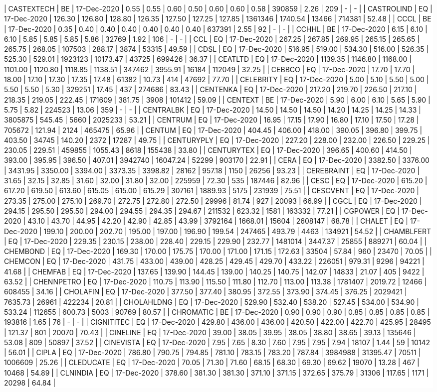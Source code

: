 | CASTEXTECH | BE | 17-Dec-2020 | 0.55 | 0.55 | 0.60 | 0.50 | 0.60 | 0.60 | 0.58 | 390859 | 2.26 | 209 | - | - |
| CASTROLIND | EQ | 17-Dec-2020 | 126.30 | 126.80 | 128.80 | 126.35 | 127.50 | 127.25 | 127.85 | 1361346 | 1740.54 | 13466 | 714381 | 52.48 |
| CCCL | BE | 17-Dec-2020 | 0.35 | 0.40 | 0.40 | 0.40 | 0.40 | 0.40 | 0.40 | 637391 | 2.55 | 92 | - | - |
| CCHHL | BE | 17-Dec-2020 | 6.15 | 6.10 | 6.10 | 5.85 | 5.85 | 5.85 | 5.86 | 32769 | 1.92 | 106 | - | - |
| CCL | EQ | 17-Dec-2020 | 267.25 | 267.85 | 269.95 | 265.15 | 265.65 | 265.75 | 268.05 | 107503 | 288.17 | 3874 | 53315 | 49.59 |
| CDSL | EQ | 17-Dec-2020 | 516.95 | 519.00 | 534.30 | 516.00 | 526.35 | 525.30 | 529.01 | 1923123 | 10173.47 | 43725 | 699426 | 36.37 |
| CEATLTD | EQ | 17-Dec-2020 | 1139.35 | 1146.80 | 1168.00 | 1101.00 | 1120.80 | 1118.85 | 1138.51 | 347462 | 3955.91 | 16184 | 112049 | 32.25 |
| CEBBCO | EQ | 17-Dec-2020 | 17.70 | 17.70 | 18.00 | 17.10 | 17.30 | 17.35 | 17.48 | 61382 | 10.73 | 414 | 47692 | 77.70 |
| CELEBRITY | EQ | 17-Dec-2020 | 5.00 | 5.10 | 5.50 | 5.00 | 5.50 | 5.50 | 5.30 | 329251 | 17.45 | 437 | 274686 | 83.43 |
| CENTENKA | EQ | 17-Dec-2020 | 217.20 | 219.70 | 226.50 | 217.10 | 218.35 | 219.05 | 222.45 | 171609 | 381.75 | 3908 | 101412 | 59.09 |
| CENTEXT | BE | 17-Dec-2020 | 5.90 | 6.00 | 6.10 | 5.65 | 5.90 | 5.75 | 5.82 | 224523 | 13.06 | 359 | - | - |
| CENTRALBK | EQ | 17-Dec-2020 | 14.50 | 14.50 | 14.50 | 14.20 | 14.25 | 14.25 | 14.33 | 3805875 | 545.45 | 5660 | 2025233 | 53.21 |
| CENTRUM | EQ | 17-Dec-2020 | 16.95 | 17.15 | 17.90 | 16.80 | 17.10 | 17.50 | 17.28 | 705672 | 121.94 | 2124 | 465475 | 65.96 |
| CENTUM | EQ | 17-Dec-2020 | 404.45 | 406.00 | 418.00 | 390.05 | 396.80 | 399.75 | 403.50 | 34745 | 140.20 | 2372 | 17287 | 49.75 |
| CENTURYPLY | EQ | 17-Dec-2020 | 227.20 | 228.00 | 232.00 | 226.50 | 229.25 | 230.05 | 229.51 | 459855 | 1055.43 | 8618 | 155438 | 33.80 |
| CENTURYTEX | EQ | 17-Dec-2020 | 396.65 | 400.60 | 414.50 | 393.00 | 395.95 | 396.50 | 407.01 | 3942740 | 16047.24 | 52299 | 903170 | 22.91 |
| CERA | EQ | 17-Dec-2020 | 3382.50 | 3376.00 | 3431.95 | 3350.00 | 3394.00 | 3373.35 | 3398.82 | 28162 | 957.18 | 1150 | 26256 | 93.23 |
| CEREBRAINT | EQ | 17-Dec-2020 | 31.65 | 32.15 | 32.85 | 31.60 | 32.00 | 31.80 | 32.00 | 225959 | 72.30 | 535 | 187446 | 82.96 |
| CESC | EQ | 17-Dec-2020 | 615.20 | 617.20 | 619.50 | 613.60 | 615.05 | 615.00 | 615.29 | 307161 | 1889.93 | 5175 | 231939 | 75.51 |
| CESCVENT | EQ | 17-Dec-2020 | 273.35 | 275.00 | 275.10 | 269.70 | 272.75 | 272.80 | 272.50 | 29996 | 81.74 | 927 | 20093 | 66.99 |
| CGCL | EQ | 17-Dec-2020 | 294.15 | 295.50 | 295.50 | 294.00 | 294.55 | 294.35 | 294.67 | 211532 | 623.32 | 1581 | 163332 | 77.21 |
| CGPOWER | EQ | 17-Dec-2020 | 43.10 | 43.70 | 44.95 | 42.20 | 42.90 | 42.85 | 43.99 | 3792164 | 1668.01 | 15604 | 2608147 | 68.78 |
| CHALET | EQ | 17-Dec-2020 | 199.10 | 200.00 | 202.70 | 195.00 | 197.00 | 196.90 | 199.54 | 247465 | 493.79 | 4463 | 134921 | 54.52 |
| CHAMBLFERT | EQ | 17-Dec-2020 | 229.35 | 230.15 | 238.00 | 228.40 | 229.15 | 229.90 | 232.77 | 1481014 | 3447.37 | 25855 | 889271 | 60.04 |
| CHEMBOND | EQ | 17-Dec-2020 | 169.30 | 170.00 | 175.75 | 170.00 | 171.00 | 171.15 | 172.63 | 33504 | 57.84 | 960 | 23470 | 70.05 |
| CHEMCON | EQ | 17-Dec-2020 | 431.75 | 433.00 | 439.00 | 428.25 | 429.45 | 429.70 | 433.22 | 226051 | 979.31 | 9296 | 94221 | 41.68 |
| CHEMFAB | EQ | 17-Dec-2020 | 137.65 | 139.90 | 144.45 | 139.00 | 140.25 | 140.75 | 142.07 | 14833 | 21.07 | 405 | 9422 | 63.52 |
| CHENNPETRO | EQ | 17-Dec-2020 | 110.75 | 113.90 | 115.50 | 111.80 | 112.70 | 113.00 | 113.38 | 1781407 | 2019.72 | 12466 | 608455 | 34.16 |
| CHOLAFIN | EQ | 17-Dec-2020 | 377.50 | 377.40 | 380.95 | 372.55 | 373.90 | 374.45 | 376.25 | 2029421 | 7635.73 | 26961 | 422234 | 20.81 |
| CHOLAHLDNG | EQ | 17-Dec-2020 | 529.90 | 532.40 | 538.20 | 527.45 | 534.00 | 534.90 | 533.24 | 112655 | 600.73 | 5003 | 90769 | 80.57 |
| CHROMATIC | BE | 17-Dec-2020 | 0.90 | 0.90 | 0.90 | 0.85 | 0.85 | 0.85 | 0.85 | 193816 | 1.65 | 76 | - | - |
| CIGNITITEC | EQ | 17-Dec-2020 | 429.80 | 436.00 | 436.00 | 420.50 | 422.00 | 422.70 | 425.95 | 28495 | 121.37 | 801 | 20070 | 70.43 |
| CINELINE | EQ | 17-Dec-2020 | 39.00 | 38.05 | 39.95 | 38.05 | 38.80 | 38.65 | 39.13 | 135646 | 53.08 | 809 | 50897 | 37.52 |
| CINEVISTA | EQ | 17-Dec-2020 | 7.95 | 7.65 | 8.30 | 7.60 | 7.95 | 7.95 | 7.94 | 18107 | 1.44 | 59 | 10142 | 56.01 |
| CIPLA | EQ | 17-Dec-2020 | 786.80 | 790.75 | 794.85 | 781.10 | 783.15 | 783.20 | 787.84 | 3984988 | 31395.47 | 70511 | 1006609 | 25.26 |
| CLEDUCATE | EQ | 17-Dec-2020 | 70.05 | 71.30 | 71.60 | 68.15 | 68.30 | 69.30 | 69.62 | 19070 | 13.28 | 467 | 10468 | 54.89 |
| CLNINDIA | EQ | 17-Dec-2020 | 378.60 | 381.30 | 381.30 | 371.10 | 371.15 | 372.65 | 375.79 | 31306 | 117.65 | 1171 | 20298 | 64.84 |